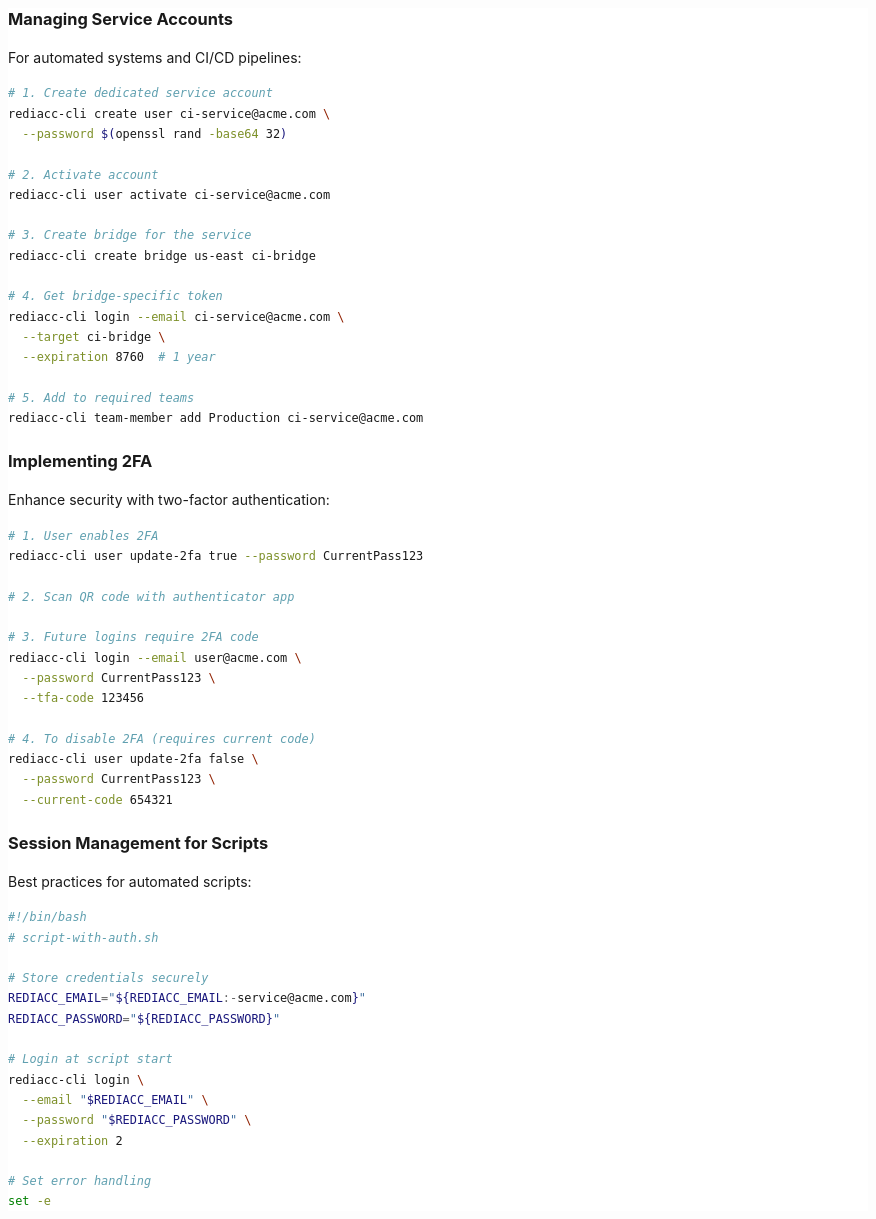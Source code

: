 
### Managing Service Accounts

For automated systems and CI/CD pipelines:

```bash
# 1. Create dedicated service account
rediacc-cli create user ci-service@acme.com \
  --password $(openssl rand -base64 32)

# 2. Activate account
rediacc-cli user activate ci-service@acme.com

# 3. Create bridge for the service
rediacc-cli create bridge us-east ci-bridge

# 4. Get bridge-specific token
rediacc-cli login --email ci-service@acme.com \
  --target ci-bridge \
  --expiration 8760  # 1 year

# 5. Add to required teams
rediacc-cli team-member add Production ci-service@acme.com
```

### Implementing 2FA

Enhance security with two-factor authentication:

```bash
# 1. User enables 2FA
rediacc-cli user update-2fa true --password CurrentPass123

# 2. Scan QR code with authenticator app

# 3. Future logins require 2FA code
rediacc-cli login --email user@acme.com \
  --password CurrentPass123 \
  --tfa-code 123456

# 4. To disable 2FA (requires current code)
rediacc-cli user update-2fa false \
  --password CurrentPass123 \
  --current-code 654321
```

### Session Management for Scripts

Best practices for automated scripts:

```bash
#!/bin/bash
# script-with-auth.sh

# Store credentials securely
REDIACC_EMAIL="${REDIACC_EMAIL:-service@acme.com}"
REDIACC_PASSWORD="${REDIACC_PASSWORD}"

# Login at script start
rediacc-cli login \
  --email "$REDIACC_EMAIL" \
  --password "$REDIACC_PASSWORD" \
  --expiration 2

# Set error handling
set -e
```